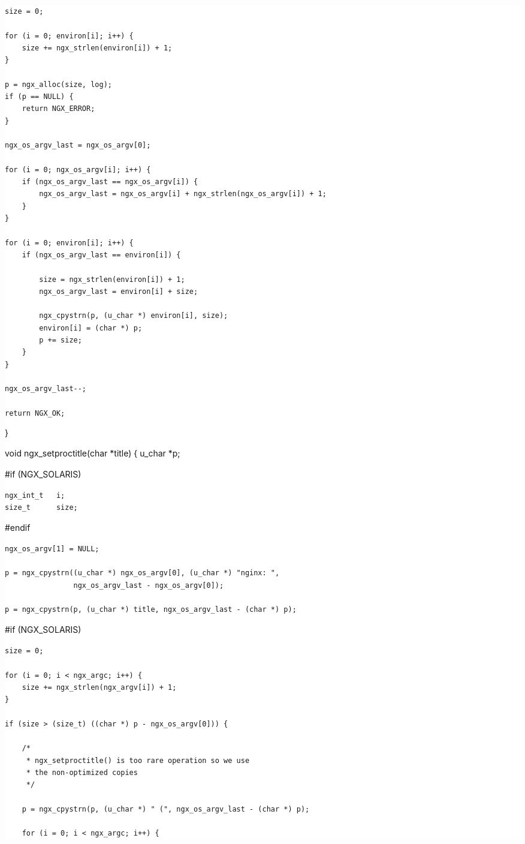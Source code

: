 
    size = 0;

    for (i = 0; environ[i]; i++) {
        size += ngx_strlen(environ[i]) + 1;
    }

    p = ngx_alloc(size, log);
    if (p == NULL) {
        return NGX_ERROR;
    }

    ngx_os_argv_last = ngx_os_argv[0];

    for (i = 0; ngx_os_argv[i]; i++) {
        if (ngx_os_argv_last == ngx_os_argv[i]) {
            ngx_os_argv_last = ngx_os_argv[i] + ngx_strlen(ngx_os_argv[i]) + 1;
        }
    }

    for (i = 0; environ[i]; i++) {
        if (ngx_os_argv_last == environ[i]) {

            size = ngx_strlen(environ[i]) + 1;
            ngx_os_argv_last = environ[i] + size;

            ngx_cpystrn(p, (u_char *) environ[i], size);
            environ[i] = (char *) p;
            p += size;
        }
    }

    ngx_os_argv_last--;

    return NGX_OK;
}


void
ngx_setproctitle(char *title)
{
    u_char     *p;

#if (NGX_SOLARIS)

    ngx_int_t   i;
    size_t      size;

#endif

    ngx_os_argv[1] = NULL;

    p = ngx_cpystrn((u_char *) ngx_os_argv[0], (u_char *) "nginx: ",
                    ngx_os_argv_last - ngx_os_argv[0]);

    p = ngx_cpystrn(p, (u_char *) title, ngx_os_argv_last - (char *) p);

#if (NGX_SOLARIS)

    size = 0;

    for (i = 0; i < ngx_argc; i++) {
        size += ngx_strlen(ngx_argv[i]) + 1;
    }

    if (size > (size_t) ((char *) p - ngx_os_argv[0])) {

        /*
         * ngx_setproctitle() is too rare operation so we use
         * the non-optimized copies
         */

        p = ngx_cpystrn(p, (u_char *) " (", ngx_os_argv_last - (char *) p);

        for (i = 0; i < ngx_argc; i++) {